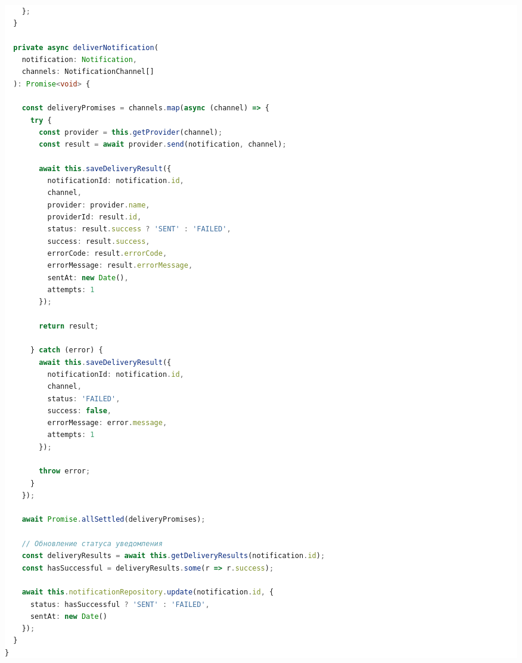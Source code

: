 ```typescript
    };
  }
  
  private async deliverNotification(
    notification: Notification,
    channels: NotificationChannel[]
  ): Promise<void> {
    
    const deliveryPromises = channels.map(async (channel) => {
      try {
        const provider = this.getProvider(channel);
        const result = await provider.send(notification, channel);
        
        await this.saveDeliveryResult({
          notificationId: notification.id,
          channel,
          provider: provider.name,
          providerId: result.id,
          status: result.success ? 'SENT' : 'FAILED',
          success: result.success,
          errorCode: result.errorCode,
          errorMessage: result.errorMessage,
          sentAt: new Date(),
          attempts: 1
        });
        
        return result;
        
      } catch (error) {
        await this.saveDeliveryResult({
          notificationId: notification.id,
          channel,
          status: 'FAILED',
          success: false,
          errorMessage: error.message,
          attempts: 1
        });
        
        throw error;
      }
    });
    
    await Promise.allSettled(deliveryPromises);
    
    // Обновление статуса уведомления
    const deliveryResults = await this.getDeliveryResults(notification.id);
    const hasSuccessful = deliveryResults.some(r => r.success);
    
    await this.notificationRepository.update(notification.id, {
      status: hasSuccessful ? 'SENT' : 'FAILED',
      sentAt: new Date()
    });
  }
}
```
